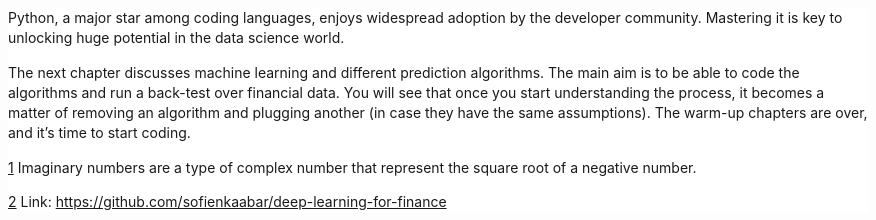 Python, a major star among coding languages, enjoys widespread adoption by the developer community. Mastering it is key to unlocking huge potential in the data science world.

The next chapter discusses machine learning and different prediction algorithms. The main aim is to be able to code the algorithms and run a back-test over financial data. You will see that once you start understanding the process, it becomes a matter of removing an algorithm and plugging another (in case they have the same assumptions). The warm-up chapters are over, and it’s time to start coding.

[1](https://learning.oreilly.com/library/view/deep-learning-for/9781098148386/ch06.html#id249-marker) Imaginary numbers are a type of complex number that represent the square root of a negative number.

[2](https://learning.oreilly.com/library/view/deep-learning-for/9781098148386/ch06.html#id250-marker) Link: https://github.com/sofienkaabar/deep-learning-for-finance
